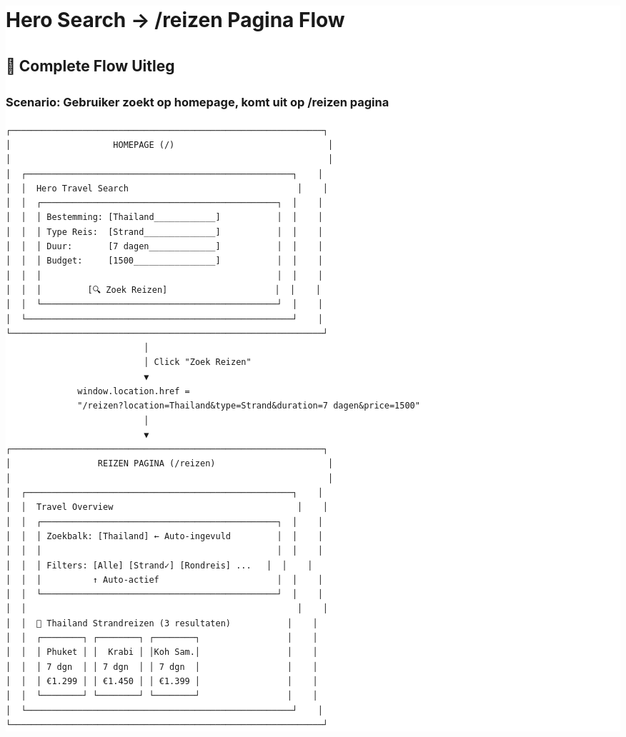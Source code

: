 # Hero Search → /reizen Pagina Flow

## 🎯 Complete Flow Uitleg

### Scenario: Gebruiker zoekt op homepage, komt uit op /reizen pagina

```
┌─────────────────────────────────────────────────────────────┐
│                    HOMEPAGE (/)                              │
│                                                              │
│  ┌────────────────────────────────────────────────────┐    │
│  │  Hero Travel Search                                 │    │
│  │  ┌──────────────────────────────────────────────┐  │    │
│  │  │ Bestemming: [Thailand____________]           │  │    │
│  │  │ Type Reis:  [Strand______________]           │  │    │
│  │  │ Duur:       [7 dagen_____________]           │  │    │
│  │  │ Budget:     [1500________________]           │  │    │
│  │  │                                              │  │    │
│  │  │         [🔍 Zoek Reizen]                     │  │    │
│  │  └──────────────────────────────────────────────┘  │    │
│  └────────────────────────────────────────────────────┘    │
└─────────────────────────────────────────────────────────────┘
                           │
                           │ Click "Zoek Reizen"
                           ▼
              window.location.href = 
              "/reizen?location=Thailand&type=Strand&duration=7 dagen&price=1500"
                           │
                           ▼
┌─────────────────────────────────────────────────────────────┐
│                 REIZEN PAGINA (/reizen)                      │
│                                                              │
│  ┌────────────────────────────────────────────────────┐    │
│  │  Travel Overview                                    │    │
│  │  ┌──────────────────────────────────────────────┐  │    │
│  │  │ Zoekbalk: [Thailand] ← Auto-ingevuld         │  │    │
│  │  │                                              │  │    │
│  │  │ Filters: [Alle] [Strand✓] [Rondreis] ...   │  │    │
│  │  │          ↑ Auto-actief                       │  │    │
│  │  └──────────────────────────────────────────────┘  │    │
│  │                                                     │    │
│  │  📍 Thailand Strandreizen (3 resultaten)           │    │
│  │  ┌────────┐ ┌────────┐ ┌────────┐                 │    │
│  │  │ Phuket │ │  Krabi │ │Koh Sam.│                 │    │
│  │  │ 7 dgn  │ │ 7 dgn  │ │ 7 dgn  │                 │    │
│  │  │ €1.299 │ │ €1.450 │ │ €1.399 │                 │    │
│  │  └────────┘ └────────┘ └────────┘                 │    │
│  └────────────────────────────────────────────────────┘    │
└─────────────────────────────────────────────────────────────┘
```

